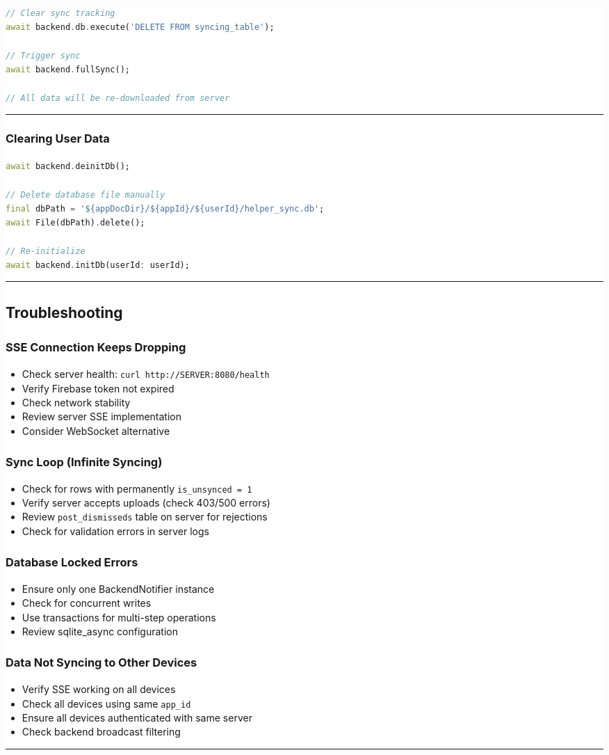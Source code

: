 ```dart
// Clear sync tracking
await backend.db.execute('DELETE FROM syncing_table');

// Trigger sync
await backend.fullSync();

// All data will be re-downloaded from server
```

---

### Clearing User Data

```dart
await backend.deinitDb();

// Delete database file manually
final dbPath = '${appDocDir}/${appId}/${userId}/helper_sync.db';
await File(dbPath).delete();

// Re-initialize
await backend.initDb(userId: userId);
```

---

## Troubleshooting

### SSE Connection Keeps Dropping
- Check server health: `curl http://SERVER:8080/health`
- Verify Firebase token not expired
- Check network stability
- Review server SSE implementation
- Consider WebSocket alternative

### Sync Loop (Infinite Syncing)
- Check for rows with permanently `is_unsynced = 1`
- Verify server accepts uploads (check 403/500 errors)
- Review `post_dismisseds` table on server for rejections
- Check for validation errors in server logs

### Database Locked Errors
- Ensure only one BackendNotifier instance
- Check for concurrent writes
- Use transactions for multi-step operations
- Review sqlite_async configuration

### Data Not Syncing to Other Devices
- Verify SSE working on all devices
- Check all devices using same `app_id`
- Ensure all devices authenticated with same server
- Check backend broadcast filtering

---